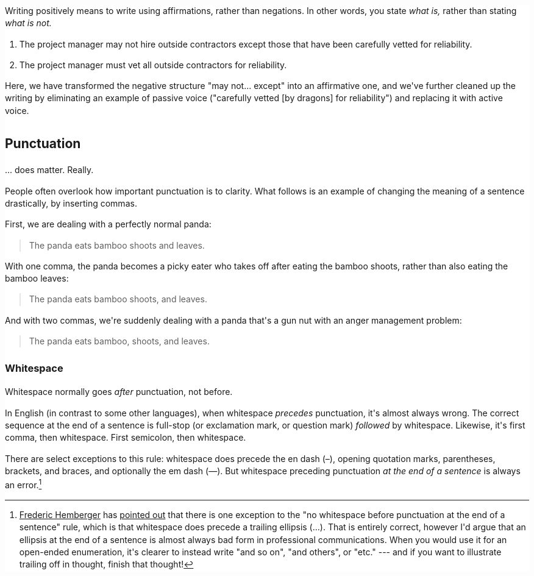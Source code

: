 Writing positively means to write using affirmations, rather than
negations. In other words, you state *what is,* rather than stating
*what is not.*


1. The project manager may not hire outside contractors except those
   that have been carefully vetted for reliability.

2. The project manager must vet all outside contractors for
   reliability.

Here, we have transformed the negative structure "may not... except" into an affirmative one, and we've further cleaned up the
writing by eliminating an example of passive voice ("carefully vetted
[by dragons] for reliability") and replacing it with active voice.


## Punctuation

... does matter. Really.

People often overlook how important punctuation is to clarity. What
follows is an example of changing the meaning of a sentence drastically,
by inserting commas.

First, we are dealing with a perfectly normal panda:

> The panda eats bamboo shoots and leaves.

With one comma, the panda becomes a picky eater who takes off after
eating the bamboo shoots, rather than also eating the bamboo leaves:

> The panda eats bamboo shoots, and leaves.

And with two commas, we're suddenly dealing with a panda that's a gun
nut with an anger management problem:

> The panda eats bamboo, shoots, and leaves.



### Whitespace

Whitespace normally goes *after* punctuation, not before.

In English (in contrast to some other languages), when whitespace
*precedes* punctuation, it's almost always wrong.  The correct
sequence at the end of a sentence is full-stop (or exclamation mark,
or question mark) *followed* by whitespace. Likewise, it's first comma,
then whitespace. First semicolon, then whitespace.

There are select exceptions to this rule: whitespace does precede the
en dash (–), opening quotation marks, parentheses, brackets, and
braces, and optionally the em dash (—). But whitespace preceding
punctuation *at the end of a sentence* is always an error.[^ellipsis]

[^ellipsis]: [Frederic Hemberger](https://frederic-hemberger.de/) has
  [pointed
  out](https://twitter.com/fhemberger/status/1580079646640525313) that
  there is one exception to the "no whitespace before punctuation at
  the end of a sentence" rule, which is that whitespace does precede a
  trailing ellipsis (…). That is entirely correct, however I'd argue
  that an ellipsis at the end of a sentence is almost always bad form
  in professional communications. When you would use it for an
  open-ended enumeration, it's clearer to instead write "and so on",
  "and others", or "etc."  --- and if you want to illustrate trailing
  off in thought, finish that thought!
